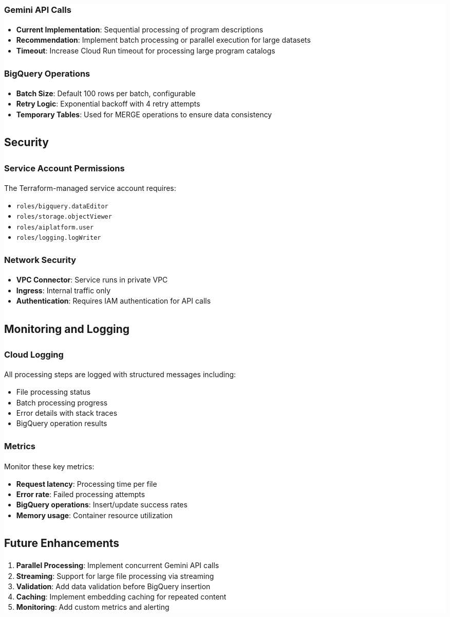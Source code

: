 ### Gemini API Calls
- **Current Implementation**: Sequential processing of program descriptions
- **Recommendation**: Implement batch processing or parallel execution for large datasets
- **Timeout**: Increase Cloud Run timeout for processing large program catalogs

### BigQuery Operations
- **Batch Size**: Default 100 rows per batch, configurable
- **Retry Logic**: Exponential backoff with 4 retry attempts
- **Temporary Tables**: Used for MERGE operations to ensure data consistency

## Security

### Service Account Permissions
The Terraform-managed service account requires:
- `roles/bigquery.dataEditor`
- `roles/storage.objectViewer`
- `roles/aiplatform.user`
- `roles/logging.logWriter`

### Network Security
- **VPC Connector**: Service runs in private VPC
- **Ingress**: Internal traffic only
- **Authentication**: Requires IAM authentication for API calls

## Monitoring and Logging

### Cloud Logging
All processing steps are logged with structured messages including:
- File processing status
- Batch processing progress
- Error details with stack traces
- BigQuery operation results

### Metrics
Monitor these key metrics:
- **Request latency**: Processing time per file
- **Error rate**: Failed processing attempts
- **BigQuery operations**: Insert/update success rates
- **Memory usage**: Container resource utilization

## Future Enhancements

1. **Parallel Processing**: Implement concurrent Gemini API calls
2. **Streaming**: Support for large file processing via streaming
3. **Validation**: Add data validation before BigQuery insertion
4. **Caching**: Implement embedding caching for repeated content
5. **Monitoring**: Add custom metrics and alerting
